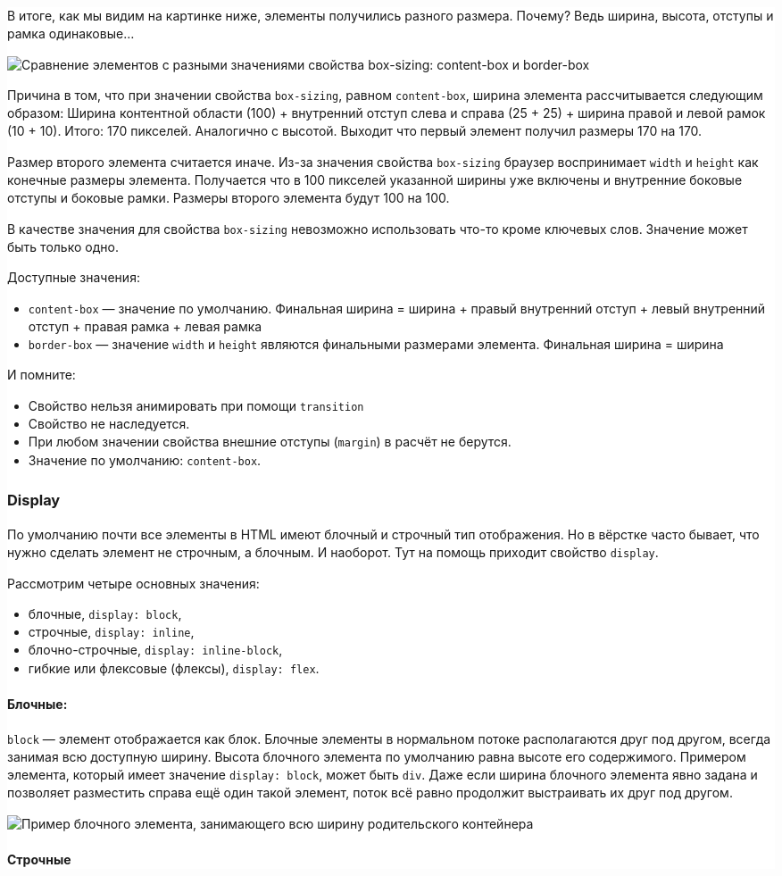 В итоге, как мы видим на картинке ниже, элементы получились разного размера. Почему? Ведь ширина, высота, отступы и рамка одинаковые…

![Сравнение элементов с разными значениями свойства box-sizing: content-box и border-box](/web-course-site/flow/image6.png)

Причина в том, что при значении свойства `box-sizing`, равном `content-box`, ширина элемента рассчитывается следующим образом: Ширина контентной области (100) + внутренний отступ слева и справа (25 + 25) + ширина правой и левой рамок (10 + 10). Итого: 170 пикселей. Аналогично с высотой. Выходит что первый элемент получил размеры 170 на 170.

Размер второго элемента считается иначе. Из-за значения свойства `box-sizing` браузер воспринимает `width` и `height` как конечные размеры элемента. Получается что в 100 пикселей указанной ширины уже включены и внутренние боковые отступы и боковые рамки. Размеры второго элемента будут 100 на 100.

В качестве значения для свойства `box-sizing` невозможно использовать что-то кроме ключевых слов. Значение может быть только одно.

Доступные значения:

- `content-box` — значение по умолчанию. Финальная ширина = ширина + правый внутренний отступ + левый внутренний отступ + правая рамка + левая рамка
- `border-box` — значение `width` и `height` являются финальными размерами элемента. Финальная ширина = ширина

И помните:

- Свойство нельзя анимировать при помощи `transition`
- Свойство не наследуется.
- При любом значении свойства внешние отступы (`margin`) в расчёт не берутся.
- Значение по умолчанию: `content-box`.

### Display

По умолчанию почти все элементы в HTML имеют блочный и строчный тип отображения. Но в вёрстке часто бывает, что нужно сделать элемент не строчным, а блочным. И наоборот. Тут на помощь приходит свойство `display`.

Рассмотрим четыре основных значения:

- блочные, `display: block`,
- строчные, `display: inline`,
- блочно-строчные, `display: inline-block`,
- гибкие или флексовые (флексы), `display: flex`.

#### Блочные:

`block` — элемент отображается как блок. Блочные элементы в нормальном потоке располагаются друг под другом, всегда занимая всю доступную ширину. Высота блочного элемента по умолчанию равна высоте его содержимого. Примером элемента, который имеет значение `display: block`, может быть `div`. Даже если ширина блочного элемента явно задана и позволяет разместить справа ещё один такой элемент, поток всё равно продолжит выстраивать их друг под другом.

![Пример блочного элемента, занимающего всю ширину родительского контейнера](/web-course-site/flow/image7.png)

#### Строчные
